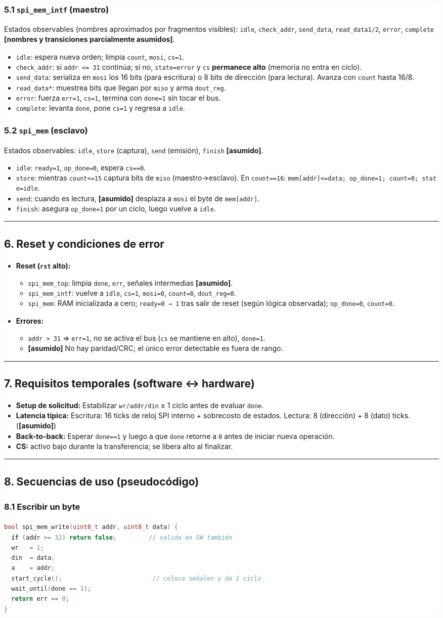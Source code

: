 ### 5.1 `spi_mem_intf` (maestro)
Estados observables (nombres aproximados por fragmentos visibles): `idle`, `check_addr`, `send_data`, `read_data1/2`, `error`, `complete` **[nombres y transiciones parcialmente asumidos]**.

- `idle`: espera nueva orden; limpia `count`, `mosi`, `cs=1`.
- `check_addr`: si `addr <= 31` continúa; si no, `state=error` y `cs` **permanece alto** (memoria no entra en ciclo).
- `send_data`: serializa en `mosi` los 16 bits (para escritura) o 8 bits de dirección (para lectura). Avanza con `count` hasta 16/8.
- `read_data*`: muestrea bits que llegan por `miso` y arma `dout_reg`.
- `error`: fuerza `err=1`, `cs=1`, termina con `done=1` sin tocar el bus.
- `complete`: levanta `done`, pone `cs=1` y regresa a `idle`.

### 5.2 `spi_mem` (esclavo)
Estados observables: `idle`, `store` (captura), `send` (emisión), `finish` **[asumido]**.

- `idle`: `ready=1`, `op_done=0`, espera `cs==0`.
- `store`: mientras `count<=15` captura bits de `miso` (maestro→esclavo). En `count==16`: `mem[addr]<=data; op_done=1; count=0; state=idle`.
- `send`: cuando es lectura, **[asumido]** desplaza a `mosi` el byte de `mem[addr]`.
- `finish`: asegura `op_done=1` por un ciclo, luego vuelve a `idle`.

---

## 6. Reset y condiciones de error

- **Reset (`rst` alto):**
  - `spi_mem_top`: limpia `done`, `err`, señales intermedias **[asumido]**.
  - `spi_mem_intf`: vuelve a `idle`, `cs=1`, `mosi=0`, `count=0`, `dout_reg=0`.
  - `spi_mem`: RAM inicializada a cero; `ready=0 → 1` tras salir de reset (según lógica observada); `op_done=0`, `count=0`.

- **Errores:**
  - `addr > 31` ⇒ `err=1`, no se activa el bus (`cs` se mantiene en alto), `done=1`.
  - **[asumido]** No hay paridad/CRC; el único error detectable es fuera de rango.

---

## 7. Requisitos temporales (software ↔ hardware)

- **Setup de solicitud:** Estabilizar `wr/addr/din` ≥ 1 ciclo antes de evaluar `done`.
- **Latencia típica:** Escritura: 16 ticks de reloj SPI interno + sobrecosto de estados. Lectura: 8 (dirección) + 8 (dato) ticks. (**[asumido]**)
- **Back-to-back:** Esperar `done==1` y luego a que `done` retorne a `0` antes de iniciar nueva operación.
- **CS:** activo bajo durante la transferencia; se libera alto al finalizar.

---

## 8. Secuencias de uso (pseudocódigo)

### 8.1 Escribir un byte
```c
bool spi_mem_write(uint8_t addr, uint8_t data) { 
  if (addr >= 32) return false;         // valida en SW también
  wr   = 1; 
  din  = data; 
  a    = addr;
  start_cycle();                         // coloca señales y da 1 ciclo
  wait_until(done == 1);
  return err == 0;
}
```
